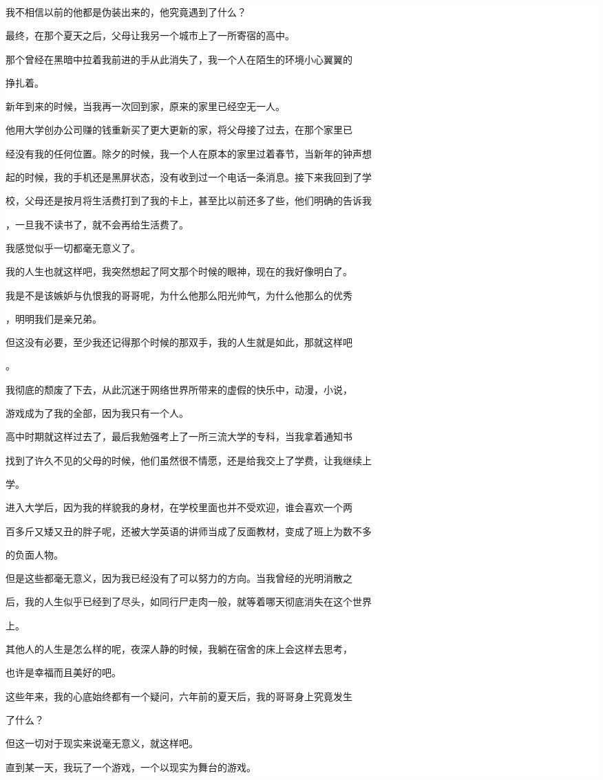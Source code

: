我不相信以前的他都是伪装出来的，他究竟遇到了什么？

最终，在那个夏天之后，父母让我另一个城市上了一所寄宿的高中。

那个曾经在黑暗中拉着我前进的手从此消失了，我一个人在陌生的环境小心翼翼的

挣扎着。

新年到来的时候，当我再一次回到家，原来的家里已经空无一人。

他用大学创办公司赚的钱重新买了更大更新的家，将父母接了过去，在那个家里已

经没有我的任何位置。除夕的时候，我一个人在原本的家里过着春节，当新年的钟声想

起的时候，我的手机还是黑屏状态，没有收到过一个电话一条消息。接下来我回到了学

校，父母还是按月将生活费打到了我的卡上，甚至比以前还多了些，他们明确的告诉我

，一旦我不读书了，就不会再给生活费了。

我感觉似乎一切都毫无意义了。

我的人生也就这样吧，我突然想起了阿文那个时候的眼神，现在的我好像明白了。

我是不是该嫉妒与仇恨我的哥哥呢，为什么他那么阳光帅气，为什么他那么的优秀

，明明我们是亲兄弟。

但这没有必要，至少我还记得那个时候的那双手，我的人生就是如此，那就这样吧

。

我彻底的颓废了下去，从此沉迷于网络世界所带来的虚假的快乐中，动漫，小说，

游戏成为了我的全部，因为我只有一个人。

高中时期就这样过去了，最后我勉强考上了一所三流大学的专科，当我拿着通知书

找到了许久不见的父母的时候，他们虽然很不情愿，还是给我交上了学费，让我继续上

学。

进入大学后，因为我的样貌我的身材，在学校里面也并不受欢迎，谁会喜欢一个两

百多斤又矮又丑的胖子呢，还被大学英语的讲师当成了反面教材，变成了班上为数不多

的负面人物。

但是这些都毫无意义，因为我已经没有了可以努力的方向。当我曾经的光明消散之

后，我的人生似乎已经到了尽头，如同行尸走肉一般，就等着哪天彻底消失在这个世界

上。

其他人的人生是怎么样的呢，夜深人静的时候，我躺在宿舍的床上会这样去思考，

也许是幸福而且美好的吧。

这些年来，我的心底始终都有一个疑问，六年前的夏天后，我的哥哥身上究竟发生

了什么？

但这一切对于现实来说毫无意义，就这样吧。

直到某一天，我玩了一个游戏，一个以现实为舞台的游戏。
